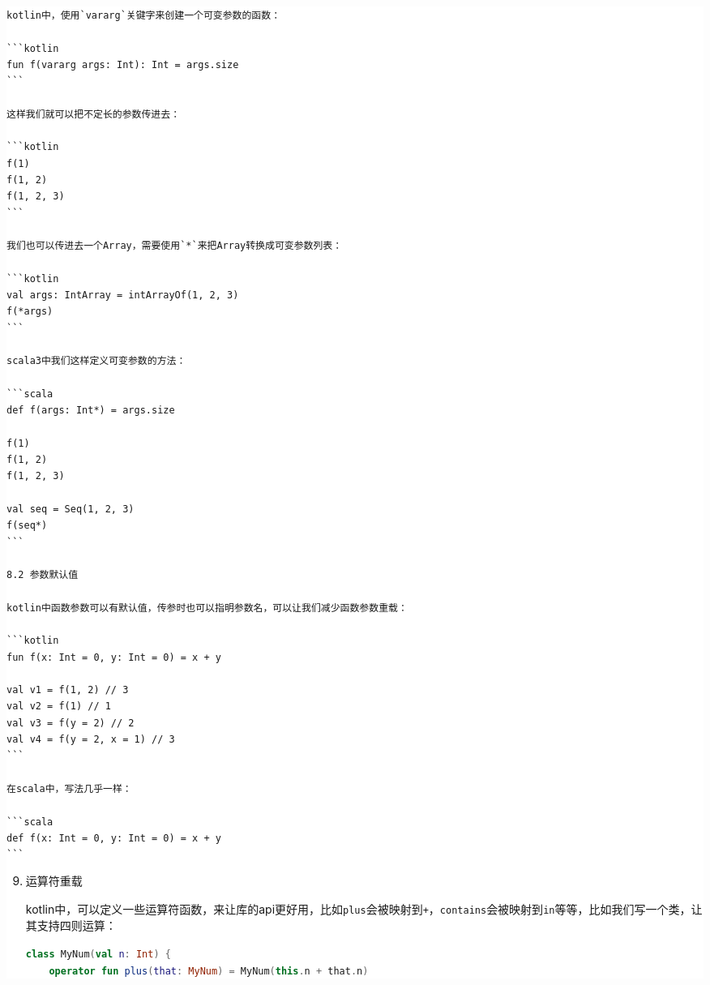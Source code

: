     kotlin中，使用`vararg`关键字来创建一个可变参数的函数：

    ```kotlin
    fun f(vararg args: Int): Int = args.size
    ```

    这样我们就可以把不定长的参数传进去：

    ```kotlin
    f(1)
    f(1, 2)
    f(1, 2, 3)
    ```

    我们也可以传进去一个Array，需要使用`*`来把Array转换成可变参数列表：

    ```kotlin
    val args: IntArray = intArrayOf(1, 2, 3)
    f(*args)
    ```

    scala3中我们这样定义可变参数的方法：

    ```scala
    def f(args: Int*) = args.size

    f(1)
    f(1, 2)
    f(1, 2, 3)
    
    val seq = Seq(1, 2, 3)
    f(seq*)
    ```

    8.2 参数默认值

    kotlin中函数参数可以有默认值，传参时也可以指明参数名，可以让我们减少函数参数重载：

    ```kotlin
    fun f(x: Int = 0, y: Int = 0) = x + y

    val v1 = f(1, 2) // 3
    val v2 = f(1) // 1
    val v3 = f(y = 2) // 2
    val v4 = f(y = 2, x = 1) // 3
    ```

    在scala中，写法几乎一样：

    ```scala
    def f(x: Int = 0, y: Int = 0) = x + y
    ```

9. 运算符重载

    kotlin中，可以定义一些运算符函数，来让库的api更好用，比如`plus`会被映射到`+`，`contains`会被映射到`in`等等，比如我们写一个类，让其支持四则运算：

    ```kotlin
    class MyNum(val n: Int) {
        operator fun plus(that: MyNum) = MyNum(this.n + that.n)
